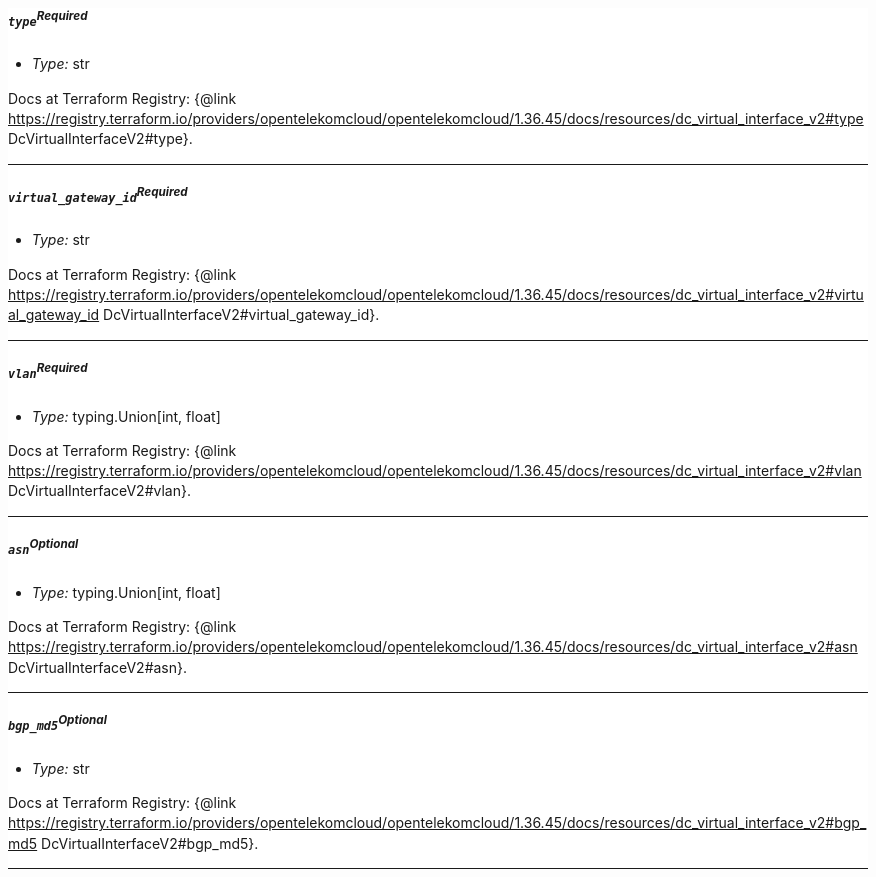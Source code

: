 
##### `type`<sup>Required</sup> <a name="type" id="@cdktf/provider-opentelekomcloud.dcVirtualInterfaceV2.DcVirtualInterfaceV2.Initializer.parameter.type"></a>

- *Type:* str

Docs at Terraform Registry: {@link https://registry.terraform.io/providers/opentelekomcloud/opentelekomcloud/1.36.45/docs/resources/dc_virtual_interface_v2#type DcVirtualInterfaceV2#type}.

---

##### `virtual_gateway_id`<sup>Required</sup> <a name="virtual_gateway_id" id="@cdktf/provider-opentelekomcloud.dcVirtualInterfaceV2.DcVirtualInterfaceV2.Initializer.parameter.virtualGatewayId"></a>

- *Type:* str

Docs at Terraform Registry: {@link https://registry.terraform.io/providers/opentelekomcloud/opentelekomcloud/1.36.45/docs/resources/dc_virtual_interface_v2#virtual_gateway_id DcVirtualInterfaceV2#virtual_gateway_id}.

---

##### `vlan`<sup>Required</sup> <a name="vlan" id="@cdktf/provider-opentelekomcloud.dcVirtualInterfaceV2.DcVirtualInterfaceV2.Initializer.parameter.vlan"></a>

- *Type:* typing.Union[int, float]

Docs at Terraform Registry: {@link https://registry.terraform.io/providers/opentelekomcloud/opentelekomcloud/1.36.45/docs/resources/dc_virtual_interface_v2#vlan DcVirtualInterfaceV2#vlan}.

---

##### `asn`<sup>Optional</sup> <a name="asn" id="@cdktf/provider-opentelekomcloud.dcVirtualInterfaceV2.DcVirtualInterfaceV2.Initializer.parameter.asn"></a>

- *Type:* typing.Union[int, float]

Docs at Terraform Registry: {@link https://registry.terraform.io/providers/opentelekomcloud/opentelekomcloud/1.36.45/docs/resources/dc_virtual_interface_v2#asn DcVirtualInterfaceV2#asn}.

---

##### `bgp_md5`<sup>Optional</sup> <a name="bgp_md5" id="@cdktf/provider-opentelekomcloud.dcVirtualInterfaceV2.DcVirtualInterfaceV2.Initializer.parameter.bgpMd5"></a>

- *Type:* str

Docs at Terraform Registry: {@link https://registry.terraform.io/providers/opentelekomcloud/opentelekomcloud/1.36.45/docs/resources/dc_virtual_interface_v2#bgp_md5 DcVirtualInterfaceV2#bgp_md5}.

---
